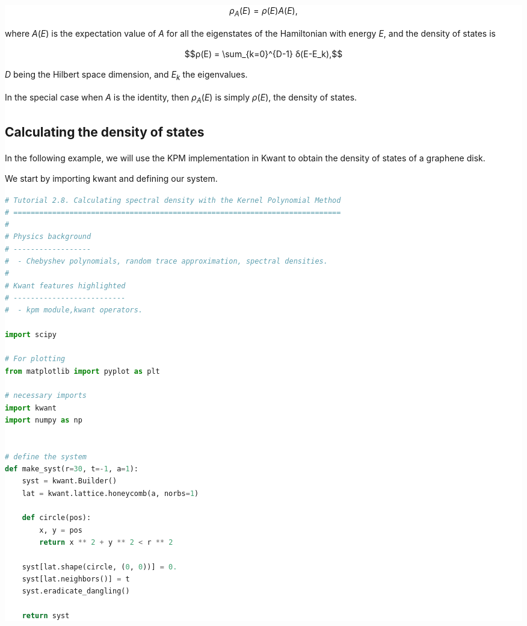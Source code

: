 $$ρ_A(E) = ρ(E) A(E),$$

where $A(E)$ is the expectation value of $A$ for all the eigenstates of
the Hamiltonian with energy $E$, and the density of states is

$$ρ(E) = \sum_{k=0}^{D-1} δ(E-E_k),$$

$D$ being the Hilbert space dimension, and $E_k$ the eigenvalues.

In the special case when $A$ is the identity, then $ρ_A(E)$ is simply
$ρ(E)$, the density of states.

Calculating the density of states
---------------------------------

In the following example, we will use the KPM implementation in Kwant to
obtain the density of states of a graphene disk.

We start by importing kwant and defining our system.

```python
# Tutorial 2.8. Calculating spectral density with the Kernel Polynomial Method
# ============================================================================
#
# Physics background
# ------------------
#  - Chebyshev polynomials, random trace approximation, spectral densities.
#
# Kwant features highlighted
# --------------------------
#  - kpm module,kwant operators.

import scipy

# For plotting
from matplotlib import pyplot as plt

# necessary imports
import kwant
import numpy as np


# define the system
def make_syst(r=30, t=-1, a=1):
    syst = kwant.Builder()
    lat = kwant.lattice.honeycomb(a, norbs=1)

    def circle(pos):
        x, y = pos
        return x ** 2 + y ** 2 < r ** 2

    syst[lat.shape(circle, (0, 0))] = 0.
    syst[lat.neighbors()] = t
    syst.eradicate_dangling()

    return syst

```


[^1]: [Rev. Mod. Phys., Vol. 78, No. 1
[^2]: [Rev. Mod. Phys., Vol. 78, No. 1
[^3]: [Rev. Mod. Phys., Vol. 78, No. 1
[^4]: [Rev. Mod. Phys., Vol. 78, No. 1